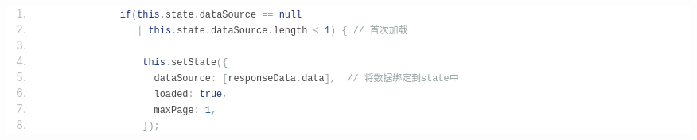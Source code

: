 <li class="L5" style="margin:0px;color:#bebec5;line-height:18px;padding-left:12px !important;list-style-type:decimal !important;"><code style="margin:0px;padding:0px;border:none;border-radius:3px;font-family:Consolas, 'Liberation Mono', Menlo, Courier, monospace;word-wrap:break-word;max-width:100%;background-color:transparent;"><span class="pln" style="color:#48484c;margin-top:0px;">                </span><span class="kwd" style="color:#1e347b;">if</span><span class="pun" style="color:#93a1a1;">(</span><span class="kwd" style="color:#1e347b;">this</span><span class="pun" style="color:#93a1a1;">.</span><span class="pln" style="color:#48484c;">state</span><span class="pun" style="color:#93a1a1;">.</span><span class="pln" style="color:#48484c;">dataSource </span><span class="pun" style="color:#93a1a1;">==</span><span class="pln" style="color:#48484c;"> </span><span class="kwd" style="color:#1e347b;">null</span></code></li>
<li class="L6" style="margin:0px;color:#bebec5;line-height:18px;padding-left:12px !important;list-style-type:decimal !important;"><code style="margin:0px;padding:0px;border:none;border-radius:3px;font-family:Consolas, 'Liberation Mono', Menlo, Courier, monospace;word-wrap:break-word;max-width:100%;background-color:transparent;"><span class="pln" style="color:#48484c;margin-top:0px;">                  </span><span class="pun" style="color:#93a1a1;">||</span><span class="pln" style="color:#48484c;"> </span><span class="kwd" style="color:#1e347b;">this</span><span class="pun" style="color:#93a1a1;">.</span><span class="pln" style="color:#48484c;">state</span><span class="pun" style="color:#93a1a1;">.</span><span class="pln" style="color:#48484c;">dataSource</span><span class="pun" style="color:#93a1a1;">.</span><span class="pln" style="color:#48484c;">length </span><span class="pun" style="color:#93a1a1;">&lt;</span><span class="pln" style="color:#48484c;"> </span><span class="lit" style="color:#195f91;">1</span><span class="pun" style="color:#93a1a1;">)</span><span class="pln" style="color:#48484c;"> </span><span class="pun" style="color:#93a1a1;">{</span><span class="pln" style="color:#48484c;"> </span><span class="com" style="color:#93a1a1;">// 首次加载</span></code></li>
<li class="L7" style="margin:0px;color:#bebec5;line-height:18px;padding-left:12px !important;list-style-type:decimal !important;"><code style="margin:0px;padding:0px;border:none;border-radius:3px;font-family:Consolas, 'Liberation Mono', Menlo, Courier, monospace;word-wrap:break-word;max-width:100%;background-color:transparent;"></code></li>
<li class="L8" style="margin:0px;color:#bebec5;line-height:18px;padding-left:12px !important;list-style-type:decimal !important;"><code style="margin:0px;padding:0px;border:none;border-radius:3px;font-family:Consolas, 'Liberation Mono', Menlo, Courier, monospace;word-wrap:break-word;max-width:100%;background-color:transparent;"><span class="pln" style="color:#48484c;margin-top:0px;">                    </span><span class="kwd" style="color:#1e347b;">this</span><span class="pun" style="color:#93a1a1;">.</span><span class="pln" style="color:#48484c;">setState</span><span class="pun" style="color:#93a1a1;">({</span></code></li>
<li class="L9" style="margin:0px;color:#bebec5;line-height:18px;padding-left:12px !important;list-style-type:decimal !important;"><code style="margin:0px;padding:0px;border:none;border-radius:3px;font-family:Consolas, 'Liberation Mono', Menlo, Courier, monospace;word-wrap:break-word;max-width:100%;background-color:transparent;"><span class="pln" style="color:#48484c;margin-top:0px;">                      dataSource</span><span class="pun" style="color:#93a1a1;">:</span><span class="pln" style="color:#48484c;"> </span><span class="pun" style="color:#93a1a1;">[</span><span class="pln" style="color:#48484c;">responseData</span><span class="pun" style="color:#93a1a1;">.</span><span class="pln" style="color:#48484c;">data</span><span class="pun" style="color:#93a1a1;">],</span><span class="pln" style="color:#48484c;">  </span><span class="com" style="color:#93a1a1;">// 将数据绑定到state中</span></code></li>
<li class="L0" style="margin:0px;color:#bebec5;line-height:18px;padding-left:12px !important;list-style-type:decimal !important;"><code style="margin:0px;padding:0px;border:none;border-radius:3px;font-family:Consolas, 'Liberation Mono', Menlo, Courier, monospace;word-wrap:break-word;max-width:100%;background-color:transparent;"><span class="pln" style="color:#48484c;margin-top:0px;">                      loaded</span><span class="pun" style="color:#93a1a1;">:</span><span class="pln" style="color:#48484c;"> </span><span class="kwd" style="color:#1e347b;">true</span><span class="pun" style="color:#93a1a1;">,</span></code></li>
<li class="L1" style="margin:0px;color:#bebec5;line-height:18px;padding-left:12px !important;list-style-type:decimal !important;"><code style="margin:0px;padding:0px;border:none;border-radius:3px;font-family:Consolas, 'Liberation Mono', Menlo, Courier, monospace;word-wrap:break-word;max-width:100%;background-color:transparent;"><span class="pln" style="color:#48484c;margin-top:0px;">                      maxPage</span><span class="pun" style="color:#93a1a1;">:</span><span class="pln" style="color:#48484c;"> </span><span class="lit" style="color:#195f91;">1</span><span class="pun" style="color:#93a1a1;">,</span></code></li>
<li class="L2" style="margin:0px;color:#bebec5;line-height:18px;padding-left:12px !important;list-style-type:decimal !important;"><code style="margin:0px;padding:0px;border:none;border-radius:3px;font-family:Consolas, 'Liberation Mono', Menlo, Courier, monospace;word-wrap:break-word;max-width:100%;background-color:transparent;"><span class="pln" style="color:#48484c;margin-top:0px;">                    </span><span class="pun" style="color:#93a1a1;">});</span></code></li>